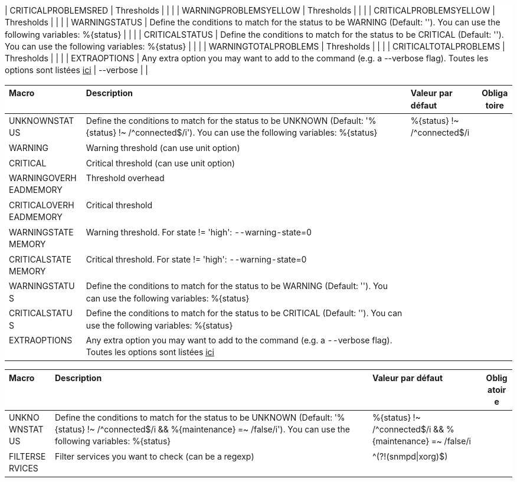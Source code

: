 | CRITICALPROBLEMSRED    | Thresholds                                                                                                                                           |                   |             |
| WARNINGPROBLEMSYELLOW  | Thresholds                                                                                                                                           |                   |             |
| CRITICALPROBLEMSYELLOW | Thresholds                                                                                                                                           |                   |             |
| WARNINGSTATUS          | Define the conditions to match for the status to be WARNING (Default: ''). You can use the following variables: %{status}                            |                   |             |
| CRITICALSTATUS         | Define the conditions to match for the status to be CRITICAL (Default: ''). You can use the following variables: %{status}                           |                   |             |
| WARNINGTOTALPROBLEMS   | Thresholds                                                                                                                                           |                   |             |
| CRITICALTOTALPROBLEMS  | Thresholds                                                                                                                                           |                   |             |
| EXTRAOPTIONS           | Any extra option you may want to add to the command (e.g. a --verbose flag). Toutes les options sont listées [ici](#options-disponibles)                                                  | --verbose         |             |

</TabItem>
<TabItem value="Esx-Memory" label="Esx-Memory">

| Macro                  | Description                                                                                                                                          | Valeur par défaut           | Obligatoire |
|:-----------------------|:-----------------------------------------------------------------------------------------------------------------------------------------------------|:----------------------------|:-----------:|
| UNKNOWNSTATUS          | Define the conditions to match for the status to be UNKNOWN (Default: '%{status} !~ /^connected$/i'). You can use the following variables: %{status} | %{status} !~ /^connected$/i |             |
| WARNING                | Warning threshold (can use unit option)                                                                                                              |                             |             |
| CRITICAL               | Critical threshold (can use unit option)                                                                                                             |                             |             |
| WARNINGOVERHEADMEMORY  | Threshold overhead                                                                                                                                   |                             |             |
| CRITICALOVERHEADMEMORY | Critical threshold                                                                                                                                   |                             |             |
| WARNINGSTATEMEMORY     | Warning threshold. For state != 'high': --warning-state=0                                                                                            |                             |             |
| CRITICALSTATEMEMORY    | Critical threshold. For state != 'high': --warning-state=0                                                                                           |                             |             |
| WARNINGSTATUS          | Define the conditions to match for the status to be WARNING (Default: ''). You can use the following variables: %{status}                            |                             |             |
| CRITICALSTATUS         | Define the conditions to match for the status to be CRITICAL (Default: ''). You can use the following variables: %{status}                           |                             |             |
| EXTRAOPTIONS           | Any extra option you may want to add to the command (e.g. a --verbose flag). Toutes les options sont listées [ici](#options-disponibles)                                                  |                             |             |

</TabItem>
<TabItem value="Esx-Service" label="Esx-Service">

| Macro                 | Description                                                                                                                                                                                   | Valeur par défaut                                         | Obligatoire |
|:----------------------|:----------------------------------------------------------------------------------------------------------------------------------------------------------------------------------------------|:----------------------------------------------------------|:-----------:|
| UNKNOWNSTATUS         | Define the conditions to match for the status to be UNKNOWN (Default: '%{status} !~ /^connected$/i && %{maintenance} =~ /false/i'). You can use the following variables: %{status}            | %{status} !~ /^connected$/i && %{maintenance} =~ /false/i |             |
| FILTERSERVICES        | Filter services you want to check (can be a regexp)                                                                                                                                           | ^(?!(snmpd\|xorg)$)                                       |             |